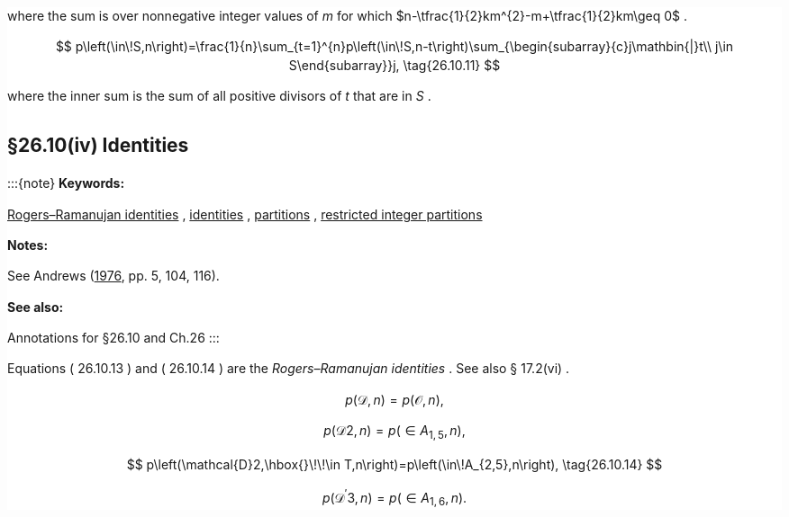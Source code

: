 where the sum is over nonnegative integer values of $m$ for which $n-\tfrac{1}{2}km^{2}-m+\tfrac{1}{2}km\geq 0$ .


<a id="E11"></a>
$$
p\left(\in\!S,n\right)=\frac{1}{n}\sum_{t=1}^{n}p\left(\in\!S,n-t\right)\sum_{\begin{subarray}{c}j\mathbin{|}t\\
j\in S\end{subarray}}j, \tag{26.10.11}
$$

where the inner sum is the sum of all positive divisors of $t$ that are in $S$ .


## §26.10(iv) Identities

:::{note}
**Keywords:**

[Rogers–Ramanujan identities](http://dlmf.nist.gov/search/search?q=Rogers%E2%80%93Ramanujan%20identities) , [identities](http://dlmf.nist.gov/search/search?q=identities) , [partitions](http://dlmf.nist.gov/search/search?q=partitions) , [restricted integer partitions](http://dlmf.nist.gov/search/search?q=restricted%20integer%20partitions)

**Notes:**

See Andrews ([1976](./bib/index.html#bib92 "The Theory of Partitions"), pp. 5, 104, 116).

**See also:**

Annotations for §26.10 and Ch.26
:::

Equations ( 26.10.13 ) and ( 26.10.14 ) are the *Rogers–Ramanujan identities* . See also § 17.2(vi) .


<a id="E12"></a>
$$
p\left(\mathcal{D},n\right)=p\left(\mathcal{O},n\right), \tag{26.10.12}
$$


<a id="E13"></a>
$$
p\left(\mathcal{D}2,n\right)=p\left(\in A_{1,5},n\right), \tag{26.10.13}
$$


<a id="E14"></a>
$$
p\left(\mathcal{D}2,\hbox{}\!\!\in T,n\right)=p\left(\in\!A_{2,5},n\right), \tag{26.10.14}
$$


<a id="E15"></a>
$$
p\left(\mathcal{D}^{\prime}3,n\right)=p\left(\in A_{1,6},n\right). \tag{26.10.15}
$$
